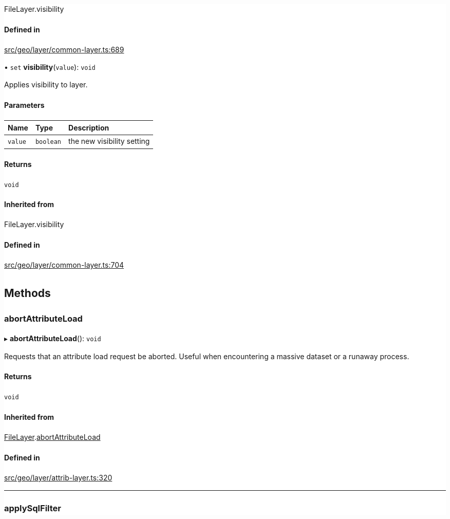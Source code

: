 FileLayer.visibility

#### Defined in

[src/geo/layer/common-layer.ts:689](https://github.com/sharvenp/ramp4-docs/blob/c6cdb39/src/geo/layer/common-layer.ts#L689)

• `set` **visibility**(`value`): `void`

Applies visibility to layer.

#### Parameters

| Name | Type | Description |
| :------ | :------ | :------ |
| `value` | `boolean` | the new visibility setting |

#### Returns

`void`

#### Inherited from

FileLayer.visibility

#### Defined in

[src/geo/layer/common-layer.ts:704](https://github.com/sharvenp/ramp4-docs/blob/c6cdb39/src/geo/layer/common-layer.ts#L704)

## Methods

### abortAttributeLoad

▸ **abortAttributeLoad**(): `void`

Requests that an attribute load request be aborted. Useful when encountering a massive dataset or a runaway process.

#### Returns

`void`

#### Inherited from

[FileLayer](geo_layer_file_layer.FileLayer.md).[abortAttributeLoad](geo_layer_file_layer.FileLayer.md#abortattributeload)

#### Defined in

[src/geo/layer/attrib-layer.ts:320](https://github.com/sharvenp/ramp4-docs/blob/c6cdb39/src/geo/layer/attrib-layer.ts#L320)

___

### applySqlFilter
